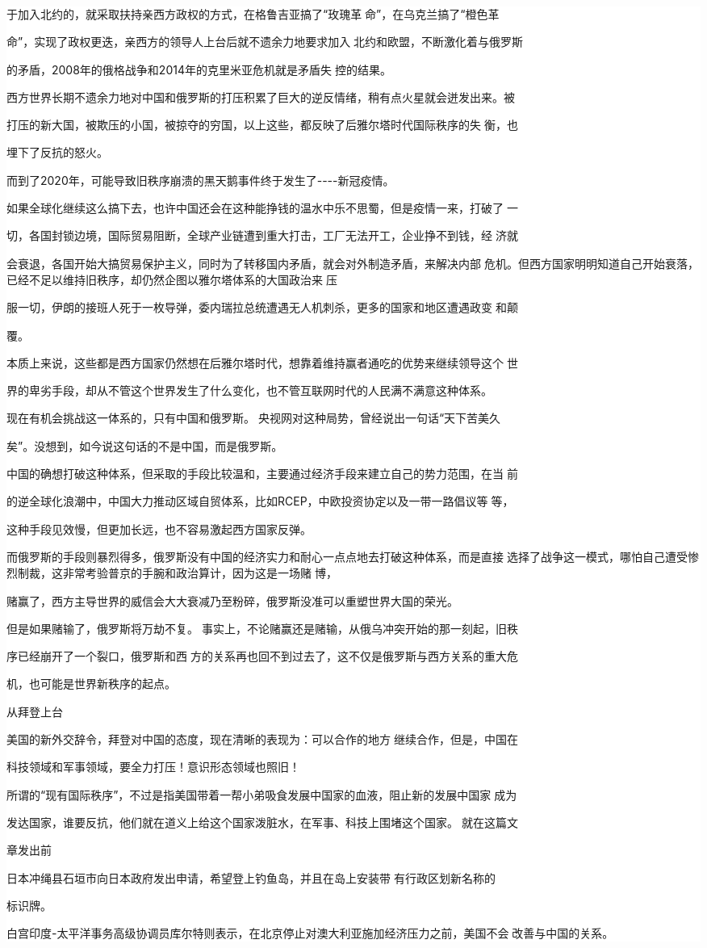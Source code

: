 于加⼊北约的，就采取扶持亲西⽅政权的⽅式，在格鲁吉亚搞了“玫瑰⾰ 命”，在乌克兰搞了“橙⾊⾰

命”，实现了政权更迭，亲西⽅的领导⼈上台后就不遗余⼒地要求加⼊ 北约和欧盟，不断激化着与俄罗斯

的⽭盾，2008年的俄格战争和2014年的克⾥⽶亚危机就是⽭盾失 控的结果。

西⽅世界⻓期不遗余⼒地对中国和俄罗斯的打压积累了巨⼤的逆反情绪，稍有点⽕星就会迸发出来。被

打压的新⼤国，被欺压的⼩国，被掠夺的穷国，以上这些，都反映了后雅尔塔时代国际秩序的失 衡，也

埋下了反抗的怒⽕。

⽽到了2020年，可能导致旧秩序崩溃的⿊天鹅事件终于发⽣了----新冠疫情。

如果全球化继续这么搞下去，也许中国还会在这种能挣钱的温⽔中乐不思蜀，但是疫情⼀来，打破了 ⼀

切，各国封锁边境，国际贸易阻断，全球产业链遭到重⼤打击，⼯⼚⽆法开⼯，企业挣不到钱，经 济就

会衰退，各国开始⼤搞贸易保护主义，同时为了转移国内⽭盾，就会对外制造⽭盾，来解决内部 危机。但西⽅国家明明知道⾃⼰开始衰落，已经不⾜以维持旧秩序，却仍然企图以雅尔塔体系的⼤国政治来 压

服⼀切，伊朗的接班⼈死于⼀枚导弹，委内瑞拉总统遭遇⽆⼈机刺杀，更多的国家和地区遭遇政变 和颠

覆。

本质上来说，这些都是西⽅国家仍然想在后雅尔塔时代，想靠着维持赢者通吃的优势来继续领导这个 世

界的卑劣⼿段，却从不管这个世界发⽣了什么变化，也不管互联⽹时代的⼈⺠满不满意这种体系。

现在有机会挑战这⼀体系的，只有中国和俄罗斯。 央视⽹对这种局势，曾经说出⼀句话“天下苦美久

矣”。没想到，如今说这句话的不是中国，⽽是俄罗斯。

中国的确想打破这种体系，但采取的⼿段⽐较温和，主要通过经济⼿段来建⽴⾃⼰的势⼒范围，在当 前

的逆全球化浪潮中，中国⼤⼒推动区域⾃贸体系，⽐如RCEP，中欧投资协定以及⼀带⼀路倡议等 等，

这种⼿段⻅效慢，但更加⻓远，也不容易激起西⽅国家反弹。

 ⽽俄罗斯的⼿段则暴烈得多，俄罗斯没有中国的经济实⼒和耐⼼⼀点点地去打破这种体系，⽽是直接 选择了战争这⼀模式，哪怕⾃⼰遭受惨烈制裁，这⾮常考验普京的⼿腕和政治算计，因为这是⼀场赌 博，

赌赢了，西⽅主导世界的威信会⼤⼤衰减乃⾄粉碎，俄罗斯没准可以重塑世界⼤国的荣光。

但是如果赌输了，俄罗斯将万劫不复。 事实上，不论赌赢还是赌输，从俄乌冲突开始的那⼀刻起，旧秩

序已经崩开了⼀个裂⼝，俄罗斯和西 ⽅的关系再也回不到过去了，这不仅是俄罗斯与西⽅关系的重⼤危

机，也可能是世界新秩序的起点。

 从拜登上台         

美国的新外交辞令，拜登对中国的态度，现在清晰的表现为：可以合作的地⽅ 继续合作，但是，中国在

科技领域和军事领域，要全⼒打压！意识形态领域也照旧！

所谓的“现有国际秩序”，不过是指美国带着⼀帮⼩弟吸⻝发展中国家的⾎液，阻⽌新的发展中国家 成为

发达国家，谁要反抗，他们就在道义上给这个国家泼脏⽔，在军事、科技上围堵这个国家。 就在这篇⽂

章发出前

⽇本冲绳县⽯垣市向⽇本政府发出申请，希望登上钓⻥岛，并且在岛上安装带 有⾏政区划新名称的

标识牌。

⽩宫印度-太平洋事务⾼级协调员库尔特则表⽰，在北京停⽌对澳⼤利亚施加经济压⼒之前，美国不会 改善与中国的关系。
